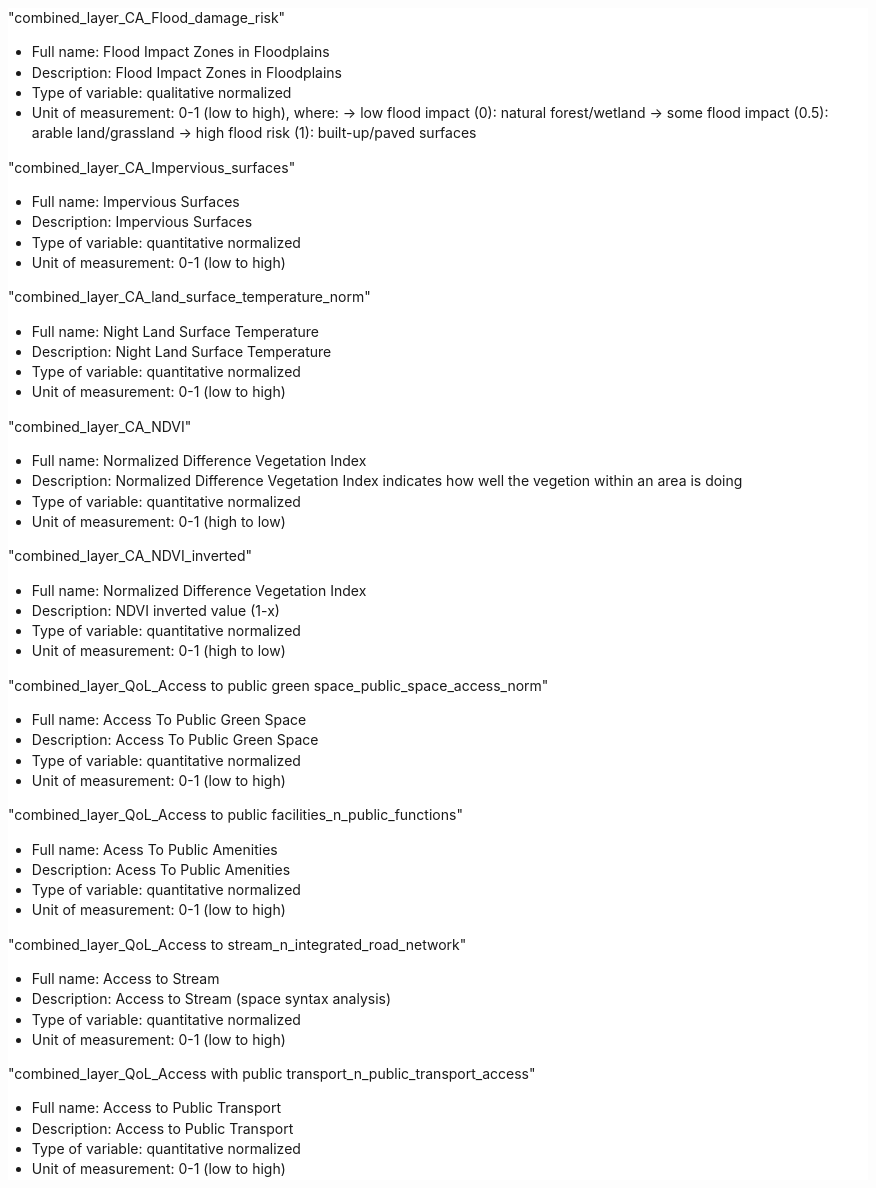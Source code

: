 "combined_layer_CA_Flood_damage_risk"
- Full name: Flood Impact Zones in Floodplains
- Description: Flood Impact Zones in Floodplains
- Type of variable: qualitative normalized
- Unit of measurement: 0-1 (low to high), where:
    ->  low flood impact (0): natural forest/wetland
    ->  some flood impact (0.5): arable land/grassland
    ->  high flood risk (1): built-up/paved surfaces

"combined_layer_CA_Impervious_surfaces"
- Full name: Impervious Surfaces
- Description: Impervious Surfaces
- Type of variable: quantitative normalized
- Unit of measurement: 0-1 (low to high)

"combined_layer_CA_land_surface_temperature_norm"
- Full name: Night Land Surface Temperature
- Description: Night Land Surface Temperature
- Type of variable: quantitative normalized
- Unit of measurement: 0-1 (low to high)

"combined_layer_CA_NDVI"
- Full name: Normalized Difference Vegetation Index
- Description: Normalized Difference Vegetation Index indicates how well the vegetion within an area is doing
- Type of variable: quantitative normalized
- Unit of measurement: 0-1 (high to low)

"combined_layer_CA_NDVI_inverted"
- Full name: Normalized Difference Vegetation Index
- Description: NDVI inverted value (1-x)
- Type of variable: quantitative normalized
- Unit of measurement: 0-1 (high to low)

"combined_layer_QoL_Access to public green space_public_space_access_norm"
- Full name: Access To Public Green Space
- Description: Access To Public Green Space
- Type of variable: quantitative normalized
- Unit of measurement: 0-1 (low to high)

"combined_layer_QoL_Access to public facilities_n_public_functions"
- Full name: Acess To Public Amenities
- Description: Acess To Public Amenities
- Type of variable: quantitative normalized
- Unit of measurement: 0-1 (low to high)

"combined_layer_QoL_Access to stream_n_integrated_road_network"
- Full name: Access to Stream
- Description: Access to Stream (space syntax analysis)
- Type of variable: quantitative normalized
- Unit of measurement: 0-1 (low to high)

"combined_layer_QoL_Access with public transport_n_public_transport_access"
- Full name: Access to Public Transport
- Description: Access to Public Transport
- Type of variable: quantitative normalized
- Unit of measurement: 0-1 (low to high)
